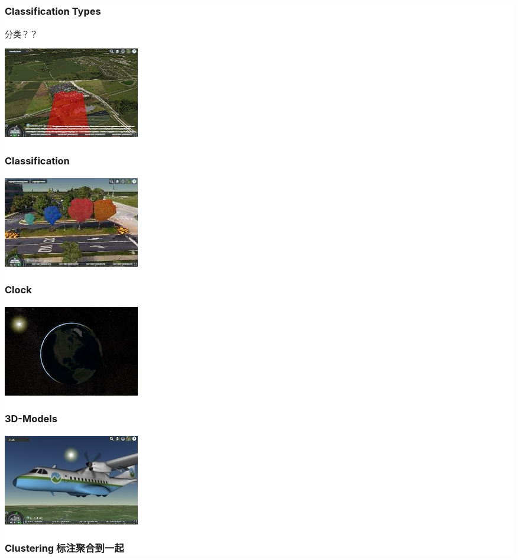 ### Classification Types


分类？？


![](./image/Classification-Types.jpg)

### Classification

![](./image/Classification.jpg)

### Clock

![](./image/Clock.jpg)

### 3D-Models 
![](./image/3D-Models.jpg)

### Clustering 标注聚合到一起
